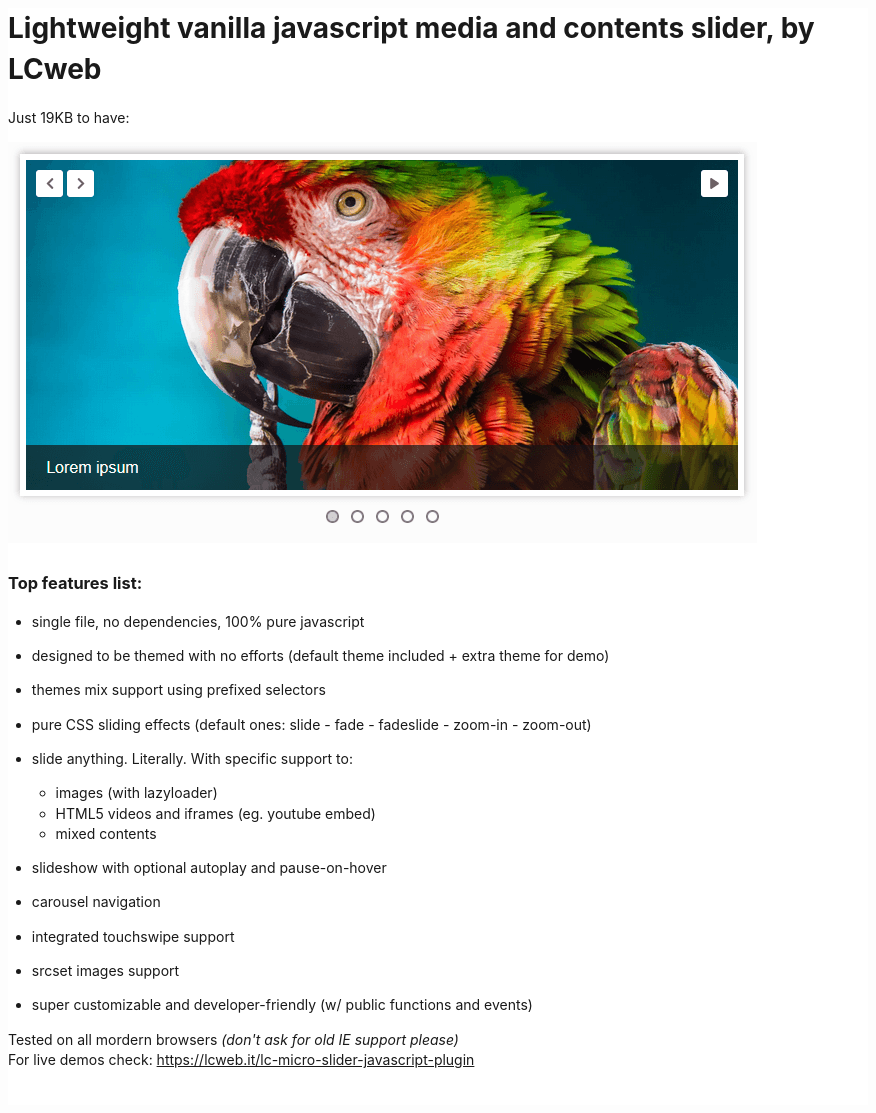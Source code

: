 # Lightweight vanilla javascript media and contents slider, by LCweb

Just 19KB to have: 

![](plugin_preview.png)


### Top features list:

- single file, no dependencies, 100% pure javascript
- designed to be themed with no efforts (default theme included + extra theme for demo)
- themes mix support using prefixed selectors 
- pure CSS sliding effects (default ones: slide - fade - fadeslide - zoom-in - zoom-out)
- slide anything. Literally. With specific support to:

    - images (with lazyloader)
    - HTML5 videos and iframes (eg. youtube embed) 
    - mixed contents

- slideshow with optional autoplay and pause-on-hover
- carousel navigation
- integrated touchswipe support
- srcset images support
- super customizable and developer-friendly (w/ public functions and events)


Tested on all mordern browsers *(don't ask for old IE support please)*<br/>
For live demos check: https://lcweb.it/lc-micro-slider-javascript-plugin


<br/>

